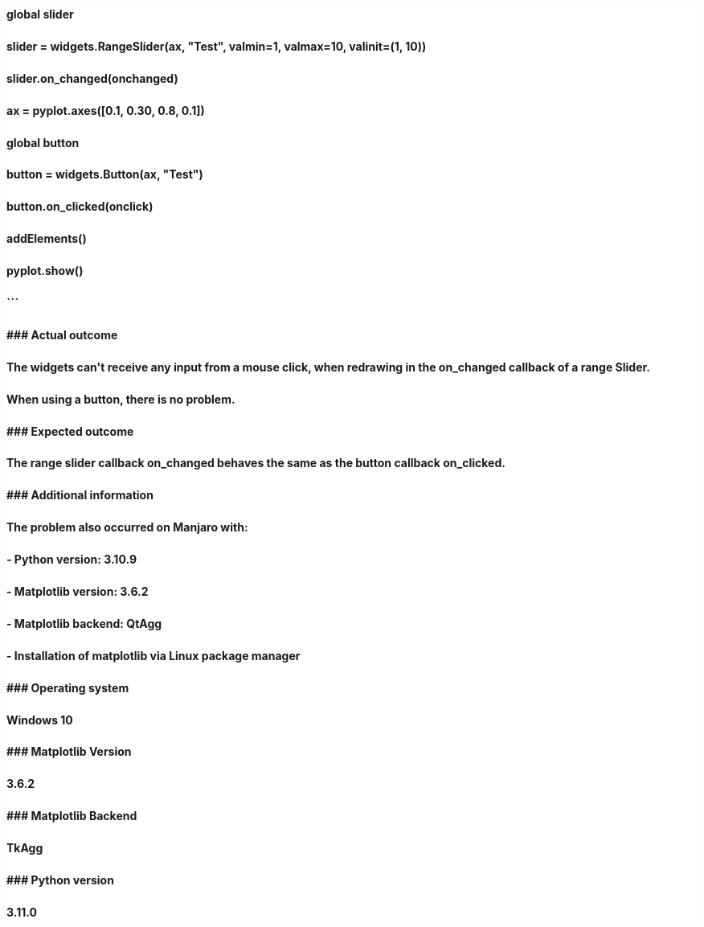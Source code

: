 ####     global slider  
####     slider = widgets.RangeSlider(ax, "Test", valmin=1, valmax=10, valinit=(1, 10))  
####     slider.on_changed(onchanged)  
####     ax = pyplot.axes([0.1, 0.30, 0.8, 0.1])  
####     global button  
####     button = widgets.Button(ax, "Test")  
####     button.on_clicked(onclick)  
####   
#### addElements()  
####   
#### pyplot.show()  
#### ```  
####   
####   
#### ### Actual outcome  
####   
#### The widgets can't receive any input from a mouse click, when redrawing in the on_changed callback of a range Slider.   
#### When using a button, there is no problem.  
####   
#### ### Expected outcome  
####   
#### The range slider callback on_changed behaves the same as the button callback on_clicked.  
####   
#### ### Additional information  
####   
#### The problem also occurred on Manjaro with:  
#### - Python version: 3.10.9  
#### - Matplotlib version: 3.6.2  
#### - Matplotlib backend: QtAgg  
#### - Installation of matplotlib via Linux package manager  
####   
####   
#### ### Operating system  
####   
#### Windows 10  
####   
#### ### Matplotlib Version  
####   
#### 3.6.2  
####   
#### ### Matplotlib Backend  
####   
#### TkAgg  
####   
#### ### Python version  
####   
#### 3.11.0  
####   